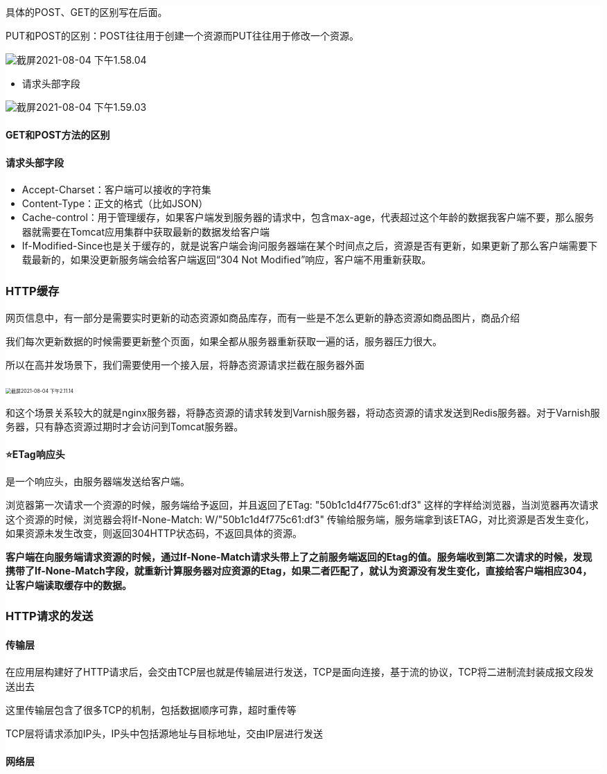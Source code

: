   具体的POST、GET的区别写在后面。

  PUT和POST的区别：POST往往用于创建一个资源而PUT往往用于修改一个资源。

  

![截屏2021-08-04 下午1.58.04](https://raw.githubusercontent.com/Xiaogengenme/ImagesResource/main/20210816112545.png)

* 请求头部字段

![截屏2021-08-04 下午1.59.03](https://raw.githubusercontent.com/Xiaogengenme/ImagesResource/main/20210816112545.png)

#### GET和POST方法的区别

#### 请求头部字段

* Accept-Charset：客户端可以接收的字符集
* Content-Type：正文的格式（比如JSON）
* Cache-control：用于管理缓存，如果客户端发到服务器的请求中，包含max-age，代表超过这个年龄的数据我客户端不要，那么服务器就需要在Tomcat应用集群中获取最新的数据发给客户端
* If-Modified-Since也是关于缓存的，就是说客户端会询问服务器端在某个时间点之后，资源是否有更新，如果更新了那么客户端需要下载最新的，如果没更新服务端会给客户端返回“304 Not Modified”响应，客户端不用重新获取。

### HTTP缓存

网页信息中，有一部分是需要实时更新的动态资源如商品库存，而有一些是不怎么更新的静态资源如商品图片，商品介绍

我们每次更新数据的时候需要更新整个页面，如果全都从服务器重新获取一遍的话，服务器压力很大。

所以在高并发场景下，我们需要使用一个接入层，将静态资源请求拦截在服务器外面

<img src="https://raw.githubusercontent.com/Xiaogengenme/ImagesResource/main/20210812155735.png" alt="截屏2021-08-04 下午2.11.14" style="zoom:50%;" />

和这个场景关系较大的就是nginx服务器，将静态资源的请求转发到Varnish服务器，将动态资源的请求发送到Redis服务器。对于Varnish服务器，只有静态资源过期时才会访问到Tomcat服务器。

#### ⭐️ETag响应头

是一个响应头，由服务器端发送给客户端。

浏览器第一次请求一个资源的时候，服务端给予返回，并且返回了ETag: "50b1c1d4f775c61:df3" 这样的字样给浏览器，当浏览器再次请求这个资源的时候，浏览器会将If-None-Match: W/"50b1c1d4f775c61:df3" 传输给服务端，服务端拿到该ETAG，对比资源是否发生变化，如果资源未发生改变，则返回304HTTP状态码，不返回具体的资源。

**客户端在向服务端请求资源的时候，通过If-None-Match请求头带上了之前服务端返回的Etag的值。服务端收到第二次请求的时候，发现携带了If-None-Match字段，就重新计算服务器对应资源的Etag，如果二者匹配了，就认为资源没有发生变化，直接给客户端相应304，让客户端读取缓存中的数据。**



### HTTP请求的发送

#### 传输层

在应用层构建好了HTTP请求后，会交由TCP层也就是传输层进行发送，TCP是面向连接，基于流的协议，TCP将二进制流封装成报文段发送出去

这里传输层包含了很多TCP的机制，包括数据顺序可靠，超时重传等

TCP层将请求添加IP头，IP头中包括源地址与目标地址，交由IP层进行发送

#### 网络层
